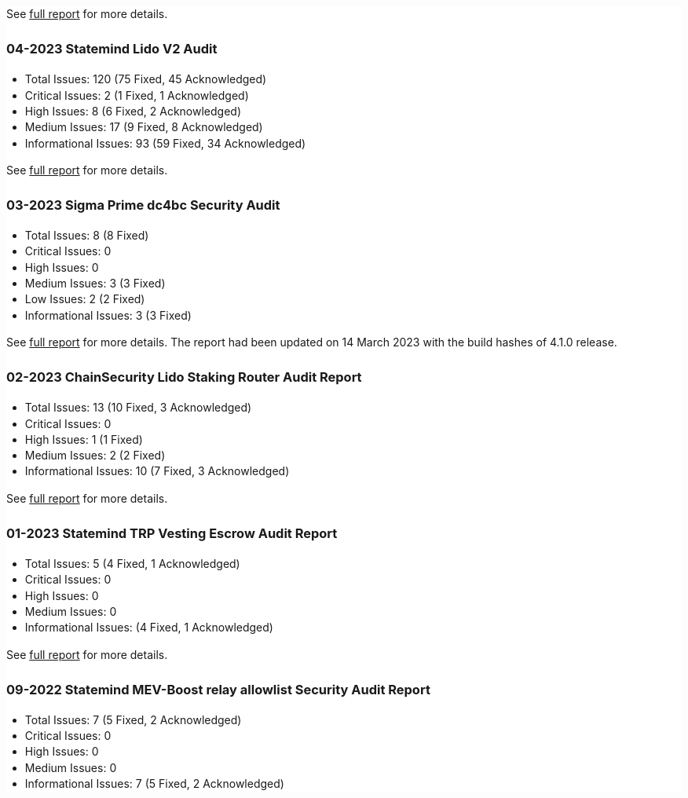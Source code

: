 See [full report](https://github.com/lidofinance/audits/blob/main/Certora%20Lido%20V2%20Audit%20Report%2004-23.pdf) for more details.

### 04-2023 Statemind Lido V2 Audit

- Total Issues: 120 (75 Fixed, 45 Acknowledged)
- Critical Issues: 2 (1 Fixed, 1 Acknowledged)
- High Issues: 8 (6 Fixed, 2 Acknowledged)
- Medium Issues: 17 (9 Fixed, 8 Acknowledged)
- Informational Issues: 93 (59 Fixed, 34 Acknowledged)

See [full report](https://github.com/lidofinance/audits/blob/main/Statemind%20Lido%20V2%20Audit%20Report%2004-23.pdf) for more details.

### 03-2023 Sigma Prime dc4bc Security Audit

- Total Issues: 8 (8 Fixed)
- Critical Issues: 0
- High Issues: 0
- Medium Issues: 3 (3 Fixed)
- Low Issues: 2 (2 Fixed)
- Informational Issues: 3 (3 Fixed)

See [full report](https://github.com/lidofinance/audits/blob/main/Sigma%20Prime%20-%20Lido%20-%20dc4bc%20Security%20Assessment%20Report%20-%20v2.2%2003-2023.pdf) for more details. The report had been updated on 14 March 2023 with the build hashes of 4.1.0 release.

### 02-2023 ChainSecurity Lido Staking Router Audit Report

- Total Issues: 13 (10 Fixed, 3 Acknowledged)
- Critical Issues: 0
- High Issues: 1 (1 Fixed)
- Medium Issues: 2 (2 Fixed)
- Informational Issues: 10 (7 Fixed, 3 Acknowledged)

See [full report](https://github.com/lidofinance/audits/blob/main/ChainSecurity%20Lido%20Staking%20Router%20audit%20report%2002-23.pdf) for more details.

### 01-2023 Statemind TRP Vesting Escrow Audit Report

- Total Issues: 5 (4 Fixed, 1 Acknowledged)
- Critical Issues: 0
- High Issues: 0
- Medium Issues: 0
- Informational Issues: (4 Fixed, 1 Acknowledged)

See [full report](https://github.com/lidofinance/audits/blob/main/Statemind%20TRP%20Vesting%20Escrow%20Audit%20Report%2001-2023.pdf) for more details.

### 09-2022 Statemind MEV-Boost relay allowlist Security Audit Report

- Total Issues: 7 (5 Fixed, 2 Acknowledged)
- Critical Issues: 0
- High Issues: 0
- Medium Issues: 0
- Informational Issues: 7 (5 Fixed, 2 Acknowledged)

